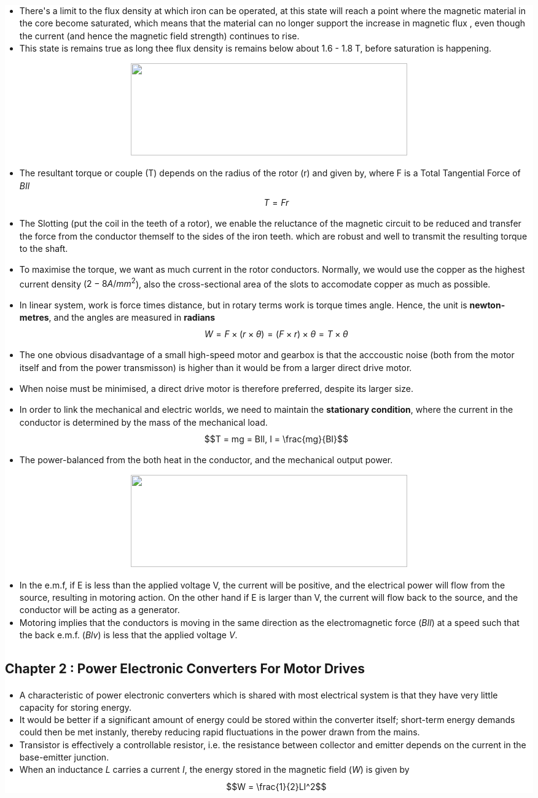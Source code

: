 + There's a limit to the flux density at which iron can be operated, at this state will reach a point where the magnetic material in the core become saturated, which means that the material can no longer support the increase in magnetic flux , even though the current (and hence the magnetic field strength) continues to rise.
+ This state is remains true as long thee flux density is remains below about 1.6 - 1.8 T, before saturation is happening.
<p align="center">
    <img width="450" height="150" src="https://github.com/Xenoare/book-notes/assets/67181778/761fed3c-d045-4cad-afdc-b19e6459879d"/>
</p>

+ The resultant torque or couple (T) depends on the radius of the rotor (r) and given by, where F is a Total Tangential Force of $BIl$
$$T = Fr$$

+ The Slotting (put the coil in the teeth of a rotor), we enable the reluctance of the magnetic circuit to be reduced and transfer the force from the conductor themself to the sides of the iron teeth. which are robust and well to transmit the resulting torque to the shaft.
+ To maximise the torque, we want as much current in the rotor conductors. Normally, we would use the copper as the highest current density ($2 - 8 A/mm^{2}$), also the cross-sectional area of the slots to accomodate copper as much as possible.

+ In linear system, work is force times distance, but in rotary terms work is torque times angle. Hence, the unit is **newton-metres**, and the angles are measured in **radians**
$$W = F \times (r \times \theta) = (F \times r) \times \theta = T \times \theta$$

+ The one obvious disadvantage of a small high-speed motor and gearbox is that the acccoustic noise (both from the motor itself and from the power transmisson) is higher than it would be from a larger direct drive motor.
+ When noise must be minimised, a direct drive motor is therefore preferred, despite its larger size.
+ In order to link the mechanical and electric worlds, we need to maintain the **stationary condition**, where the current in the conductor is determined by the mass of the mechanical load.
$$T = mg = BIl, I = \frac{mg}{BI}$$

+ The power-balanced from the both heat in the conductor, and the mechanical output power.
<p align="center">
    <img width="450" height="150" src="https://github.com/Xenoare/book-notes/assets/67181778/730451df-40bf-4a0b-b85e-13d669da9b43"/>
</p>

+ In the e.m.f, if E is less than the applied voltage V, the current will be positive, and the electrical power will flow from the source, resulting in motoring action. On the other hand if E is larger than V, the current will flow back to the source, and the conductor will be acting as a generator.
+ Motoring implies that the conductors is moving in the same direction as the electromagnetic force (_BIl_) at a speed such that the back e.m.f. (_Blv_) is less that the applied voltage _V_.

## Chapter 2 : Power Electronic Converters For Motor Drives
+ A characteristic of power electronic converters which is shared with most electrical system is that they have very little capacity for storing energy.
+ It would be better if a significant amount of energy could be stored within the converter itself; short-term energy demands could then be met instanly, thereby reducing rapid fluctuations in the power drawn from the mains.
+ Transistor is effectively a controllable resistor, i.e. the resistance between collector and emitter depends on the current in the base-emitter junction.
+ When an inductance _L_ carries a current _I_, the energy stored in the magnetic field (_W_) is given by
$$W = \frac{1}{2}LI^2$$
